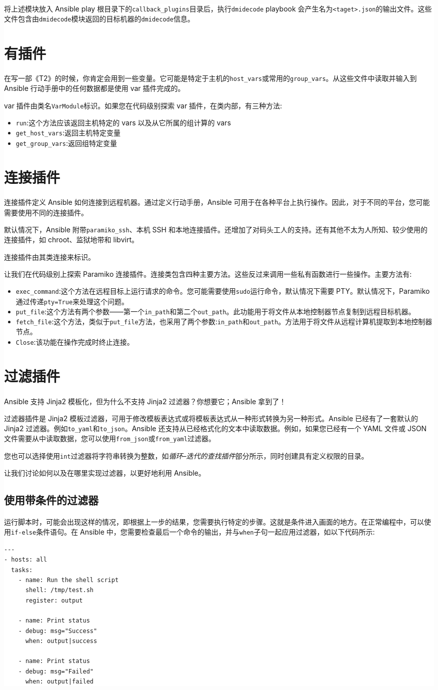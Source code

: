 将上述模块放入 Ansible play 根目录下的`callback_plugins`目录后，执行`dmidecode` playbook 会产生名为`<taget>.json`的输出文件。这些文件包含由`dmidecode`模块返回的目标机器的`dmidecode`信息。

# 有插件

在写一部《T2》的时候，你肯定会用到一些变量。它可能是特定于主机的`host_vars`或常用的`group_vars`。从这些文件中读取并输入到 Ansible 行动手册中的任何数据都是使用 var 插件完成的。

var 插件由类名`VarModule`标识。如果您在代码级别探索 var 插件，在类内部，有三种方法:

*   `run`:这个方法应该返回主机特定的 vars 以及从它所属的组计算的 vars
*   `get_host_vars`:返回主机特定变量
*   `get_group_vars`:返回组特定变量

# 连接插件

连接插件定义 Ansible 如何连接到远程机器。通过定义行动手册，Ansible 可用于在各种平台上执行操作。因此，对于不同的平台，您可能需要使用不同的连接插件。

默认情况下，Ansible 附带`paramiko_ssh`、本机 SSH 和本地连接插件。还增加了对码头工人的支持。还有其他不太为人所知、较少使用的连接插件，如 chroot、监狱地带和 libvirt。

连接插件由其类连接来标识。

让我们在代码级别上探索 Paramiko 连接插件。连接类包含四种主要方法。这些反过来调用一些私有函数进行一些操作。主要方法有:

*   `exec_command`:这个方法在远程目标上运行请求的命令。您可能需要使用`sudo`运行命令，默认情况下需要 PTY。默认情况下，Paramiko 通过传递`pty=True`来处理这个问题。
*   `put_file`:这个方法有两个参数——第一个`in_path`和第二个`out_path`。此功能用于将文件从本地控制器节点复制到远程目标机器。
*   `fetch_file`:这个方法，类似于`put_file`方法，也采用了两个参数:`in_path`和`out_path`。方法用于将文件从远程计算机提取到本地控制器节点。
*   `Close`:该功能在操作完成时终止连接。

# 过滤插件

Ansible 支持 Jinja2 模板化，但为什么不支持 Jinja2 过滤器？你想要它；Ansible 拿到了！

过滤器插件是 Jinja2 模板过滤器，可用于修改模板表达式或将模板表达式从一种形式转换为另一种形式。Ansible 已经有了一套默认的 Jinja2 过滤器。例如`to_yaml`和`to_json`。Ansible 还支持从已经格式化的文本中读取数据。例如，如果您已经有一个 YAML 文件或 JSON 文件需要从中读取数据，您可以使用`from_json`或`from_yaml`过滤器。

您也可以选择使用`int`过滤器将字符串转换为整数，如*循环–迭代的查找插件*部分所示，同时创建具有定义权限的目录。

让我们讨论如何以及在哪里实现过滤器，以更好地利用 Ansible。

## 使用带条件的过滤器

运行脚本时，可能会出现这样的情况，即根据上一步的结果，您需要执行特定的步骤。这就是条件进入画面的地方。在正常编程中，可以使用`if-else`条件语句。在 Ansible 中，您需要检查最后一个命令的输出，并与`when`子句一起应用过滤器，如以下代码所示:

```
---
- hosts: all 
  tasks:
    - name: Run the shell script
      shell: /tmp/test.sh
      register: output

    - name: Print status
    - debug: msg="Success"
      when: output|success

    - name: Print status
    - debug: msg="Failed"
      when: output|failed
```
